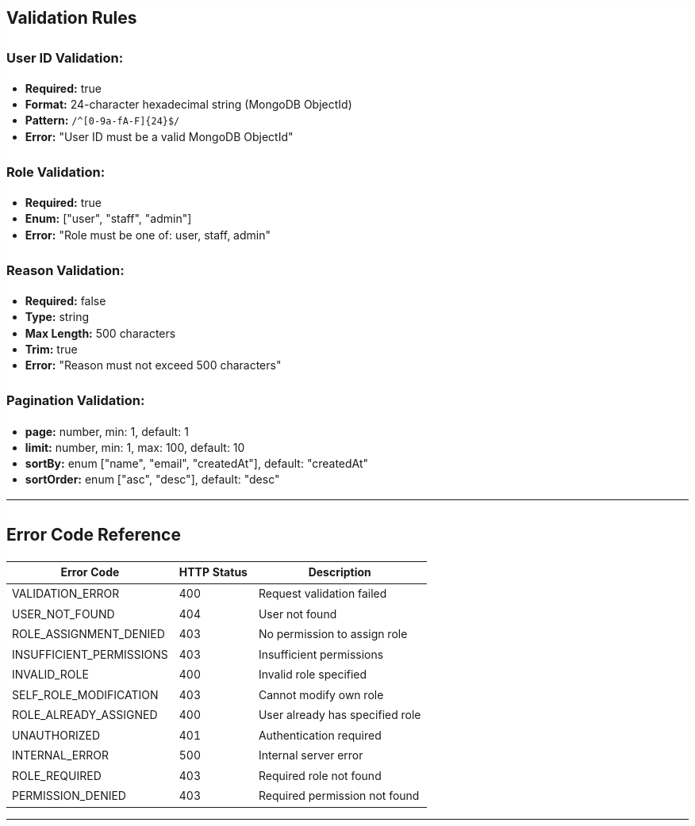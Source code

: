 
## Validation Rules

### User ID Validation:
- **Required:** true
- **Format:** 24-character hexadecimal string (MongoDB ObjectId)
- **Pattern:** `/^[0-9a-fA-F]{24}$/`
- **Error:** "User ID must be a valid MongoDB ObjectId"

### Role Validation:
- **Required:** true
- **Enum:** ["user", "staff", "admin"]
- **Error:** "Role must be one of: user, staff, admin"

### Reason Validation:
- **Required:** false
- **Type:** string
- **Max Length:** 500 characters
- **Trim:** true
- **Error:** "Reason must not exceed 500 characters"

### Pagination Validation:
- **page:** number, min: 1, default: 1
- **limit:** number, min: 1, max: 100, default: 10
- **sortBy:** enum ["name", "email", "createdAt"], default: "createdAt"
- **sortOrder:** enum ["asc", "desc"], default: "desc"

---

## Error Code Reference

| Error Code | HTTP Status | Description |
|------------|-------------|-------------|
| VALIDATION_ERROR | 400 | Request validation failed |
| USER_NOT_FOUND | 404 | User not found |
| ROLE_ASSIGNMENT_DENIED | 403 | No permission to assign role |
| INSUFFICIENT_PERMISSIONS | 403 | Insufficient permissions |
| INVALID_ROLE | 400 | Invalid role specified |
| SELF_ROLE_MODIFICATION | 403 | Cannot modify own role |
| ROLE_ALREADY_ASSIGNED | 400 | User already has specified role |
| UNAUTHORIZED | 401 | Authentication required |
| INTERNAL_ERROR | 500 | Internal server error |
| ROLE_REQUIRED | 403 | Required role not found |
| PERMISSION_DENIED | 403 | Required permission not found |

---